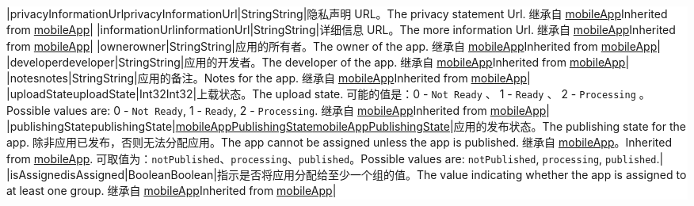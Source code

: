 |<span data-ttu-id="9d2d7-163">privacyInformationUrl</span><span class="sxs-lookup"><span data-stu-id="9d2d7-163">privacyInformationUrl</span></span>|<span data-ttu-id="9d2d7-164">String</span><span class="sxs-lookup"><span data-stu-id="9d2d7-164">String</span></span>|<span data-ttu-id="9d2d7-165">隐私声明 URL。</span><span class="sxs-lookup"><span data-stu-id="9d2d7-165">The privacy statement Url.</span></span> <span data-ttu-id="9d2d7-166">继承自 [mobileApp](../resources/intune-shared-mobileapp.md)</span><span class="sxs-lookup"><span data-stu-id="9d2d7-166">Inherited from [mobileApp](../resources/intune-shared-mobileapp.md)</span></span>|
|<span data-ttu-id="9d2d7-167">informationUrl</span><span class="sxs-lookup"><span data-stu-id="9d2d7-167">informationUrl</span></span>|<span data-ttu-id="9d2d7-168">String</span><span class="sxs-lookup"><span data-stu-id="9d2d7-168">String</span></span>|<span data-ttu-id="9d2d7-169">详细信息 URL。</span><span class="sxs-lookup"><span data-stu-id="9d2d7-169">The more information Url.</span></span> <span data-ttu-id="9d2d7-170">继承自 [mobileApp](../resources/intune-shared-mobileapp.md)</span><span class="sxs-lookup"><span data-stu-id="9d2d7-170">Inherited from [mobileApp](../resources/intune-shared-mobileapp.md)</span></span>|
|<span data-ttu-id="9d2d7-171">owner</span><span class="sxs-lookup"><span data-stu-id="9d2d7-171">owner</span></span>|<span data-ttu-id="9d2d7-172">String</span><span class="sxs-lookup"><span data-stu-id="9d2d7-172">String</span></span>|<span data-ttu-id="9d2d7-173">应用的所有者。</span><span class="sxs-lookup"><span data-stu-id="9d2d7-173">The owner of the app.</span></span> <span data-ttu-id="9d2d7-174">继承自 [mobileApp](../resources/intune-shared-mobileapp.md)</span><span class="sxs-lookup"><span data-stu-id="9d2d7-174">Inherited from [mobileApp](../resources/intune-shared-mobileapp.md)</span></span>|
|<span data-ttu-id="9d2d7-175">developer</span><span class="sxs-lookup"><span data-stu-id="9d2d7-175">developer</span></span>|<span data-ttu-id="9d2d7-176">String</span><span class="sxs-lookup"><span data-stu-id="9d2d7-176">String</span></span>|<span data-ttu-id="9d2d7-177">应用的开发者。</span><span class="sxs-lookup"><span data-stu-id="9d2d7-177">The developer of the app.</span></span> <span data-ttu-id="9d2d7-178">继承自 [mobileApp](../resources/intune-shared-mobileapp.md)</span><span class="sxs-lookup"><span data-stu-id="9d2d7-178">Inherited from [mobileApp](../resources/intune-shared-mobileapp.md)</span></span>|
|<span data-ttu-id="9d2d7-179">notes</span><span class="sxs-lookup"><span data-stu-id="9d2d7-179">notes</span></span>|<span data-ttu-id="9d2d7-180">String</span><span class="sxs-lookup"><span data-stu-id="9d2d7-180">String</span></span>|<span data-ttu-id="9d2d7-181">应用的备注。</span><span class="sxs-lookup"><span data-stu-id="9d2d7-181">Notes for the app.</span></span> <span data-ttu-id="9d2d7-182">继承自 [mobileApp](../resources/intune-shared-mobileapp.md)</span><span class="sxs-lookup"><span data-stu-id="9d2d7-182">Inherited from [mobileApp](../resources/intune-shared-mobileapp.md)</span></span>|
|<span data-ttu-id="9d2d7-183">uploadState</span><span class="sxs-lookup"><span data-stu-id="9d2d7-183">uploadState</span></span>|<span data-ttu-id="9d2d7-184">Int32</span><span class="sxs-lookup"><span data-stu-id="9d2d7-184">Int32</span></span>|<span data-ttu-id="9d2d7-185">上载状态。</span><span class="sxs-lookup"><span data-stu-id="9d2d7-185">The upload state.</span></span> <span data-ttu-id="9d2d7-186">可能的值是：0 - `Not Ready` 、 1 - `Ready` 、 2 - `Processing` 。</span><span class="sxs-lookup"><span data-stu-id="9d2d7-186">Possible values are: 0 - `Not Ready`, 1 - `Ready`, 2 - `Processing`.</span></span> <span data-ttu-id="9d2d7-187">继承自 [mobileApp](../resources/intune-shared-mobileapp.md)</span><span class="sxs-lookup"><span data-stu-id="9d2d7-187">Inherited from [mobileApp](../resources/intune-shared-mobileapp.md)</span></span>|
|<span data-ttu-id="9d2d7-188">publishingState</span><span class="sxs-lookup"><span data-stu-id="9d2d7-188">publishingState</span></span>|[<span data-ttu-id="9d2d7-189">mobileAppPublishingState</span><span class="sxs-lookup"><span data-stu-id="9d2d7-189">mobileAppPublishingState</span></span>](../resources/intune-apps-mobileapppublishingstate.md)|<span data-ttu-id="9d2d7-190">应用的发布状态。</span><span class="sxs-lookup"><span data-stu-id="9d2d7-190">The publishing state for the app.</span></span> <span data-ttu-id="9d2d7-191">除非应用已发布，否则无法分配应用。</span><span class="sxs-lookup"><span data-stu-id="9d2d7-191">The app cannot be assigned unless the app is published.</span></span> <span data-ttu-id="9d2d7-192">继承自 [mobileApp](../resources/intune-shared-mobileapp.md)。</span><span class="sxs-lookup"><span data-stu-id="9d2d7-192">Inherited from [mobileApp](../resources/intune-shared-mobileapp.md).</span></span> <span data-ttu-id="9d2d7-193">可取值为：`notPublished`、`processing`、`published`。</span><span class="sxs-lookup"><span data-stu-id="9d2d7-193">Possible values are: `notPublished`, `processing`, `published`.</span></span>|
|<span data-ttu-id="9d2d7-194">isAssigned</span><span class="sxs-lookup"><span data-stu-id="9d2d7-194">isAssigned</span></span>|<span data-ttu-id="9d2d7-195">Boolean</span><span class="sxs-lookup"><span data-stu-id="9d2d7-195">Boolean</span></span>|<span data-ttu-id="9d2d7-196">指示是否将应用分配给至少一个组的值。</span><span class="sxs-lookup"><span data-stu-id="9d2d7-196">The value indicating whether the app is assigned to at least one group.</span></span> <span data-ttu-id="9d2d7-197">继承自 [mobileApp](../resources/intune-shared-mobileapp.md)</span><span class="sxs-lookup"><span data-stu-id="9d2d7-197">Inherited from [mobileApp](../resources/intune-shared-mobileapp.md)</span></span>|